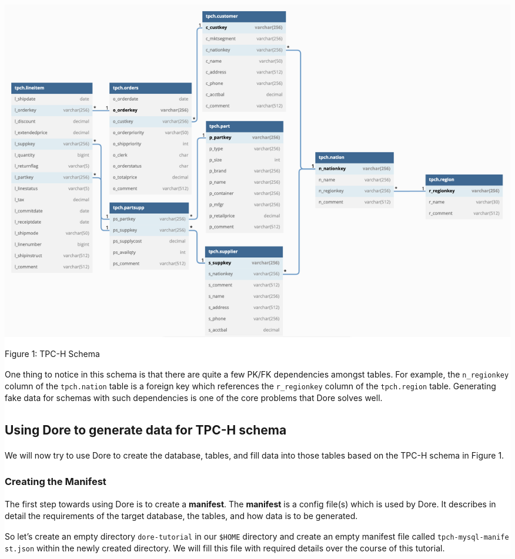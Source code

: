 ![Figure 1: TPC-H Schema](assets/tpch-schema.png)

Figure 1: TPC-H Schema

One thing to notice in this schema is that there are quite a few PK/FK dependencies amongst tables. For example, the `n_regionkey` column of the `tpch.nation` table is a foreign key which references the `r_regionkey` column of the `tpch.region` table. Generating fake data for schemas with such dependencies is one of the core problems that Dore solves well.

## Using Dore to generate data for TPC-H schema

We will now try to use Dore to create the database, tables, and fill data into those tables based on the TPC-H schema in Figure 1.

### Creating the Manifest

The first step towards using Dore is to create a **manifest**. The **manifest** is a config file(s) which is used by Dore. It describes in detail the requirements of the target database, the tables, and how data is to be generated. 

So let’s create an empty directory `dore-tutorial` in our `$HOME` directory and create an empty manifest file called `tpch-mysql-manifest.json` within the newly created directory. We will fill this file with required details over the course of this tutorial.
